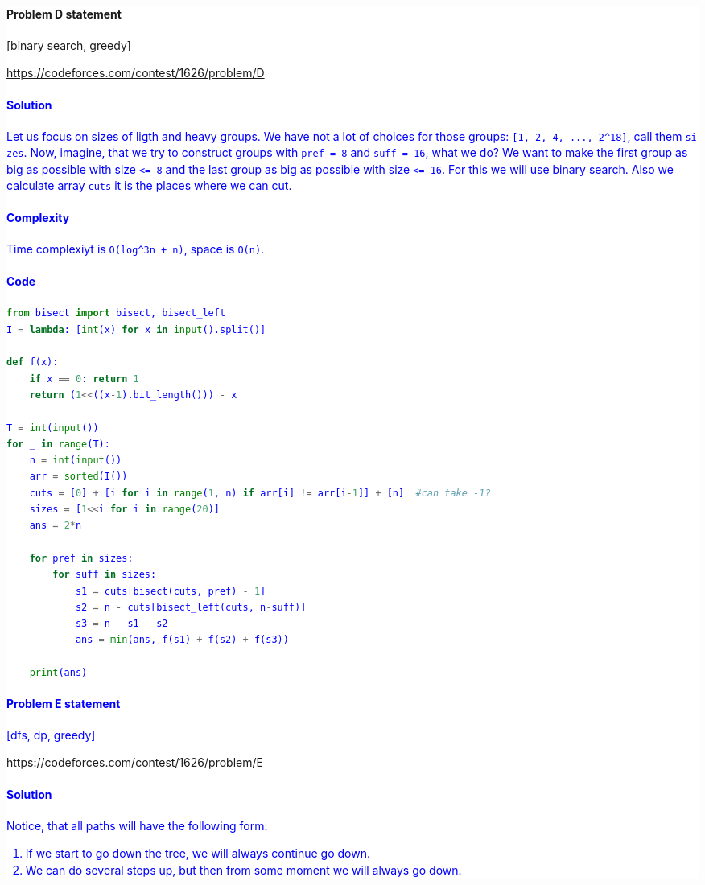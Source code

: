 
#### Problem D statement
[binary search, greedy]

<a href="https://codeforces.com/contest/1626/problem/D"> <font color = blue>https://codeforces.com/contest/1626/problem/D


#### Solution
Let us focus on sizes of ligth and heavy groups. We have not a lot of choices for those groups: `[1, 2, 4, ..., 2^18]`, call them `sizes`. Now, imagine, that we try to construct groups with `pref = 8` and `suff = 16`, what we do? We want to make the first group as big as possible with size `<= 8` and the last group as big as possible with size `<= 16`. For this we will use binary search.
Also we calculate array `cuts` it is the places where we can cut.

#### Complexity
Time complexiyt is `O(log^3n + n)`, space is `O(n)`.

#### Code
```python
from bisect import bisect, bisect_left
I = lambda: [int(x) for x in input().split()]
 
def f(x):
    if x == 0: return 1
    return (1<<((x-1).bit_length())) - x
 
T = int(input())
for _ in range(T):
    n = int(input())
    arr = sorted(I())
    cuts = [0] + [i for i in range(1, n) if arr[i] != arr[i-1]] + [n]  #can take -1?
    sizes = [1<<i for i in range(20)]
    ans = 2*n
 
    for pref in sizes:
        for suff in sizes:
            s1 = cuts[bisect(cuts, pref) - 1]
            s2 = n - cuts[bisect_left(cuts, n-suff)]
            s3 = n - s1 - s2
            ans = min(ans, f(s1) + f(s2) + f(s3))
 
    print(ans)
```


#### Problem E statement
[dfs, dp, greedy]

<a href="https://codeforces.com/contest/1626/problem/E"> <font color = blue>https://codeforces.com/contest/1626/problem/E


#### Solution
Notice, that all paths will have the following form:
1. If we start to go down the tree, we will always continue go down.
2. We can do several steps up, but then from some moment we will always go down.
